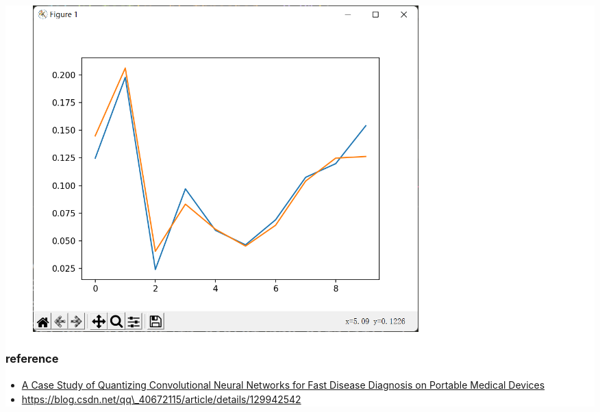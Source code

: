 <figure><img src="../../.gitbook/assets/图片 (80).png" alt="" width="563"><figcaption></figcaption></figure>























### reference

* [A Case Study of Quantizing Convolutional Neural Networks for Fast Disease Diagnosis on Portable Medical Devices](https://www.mdpi.com/1424-8220/22/1/219)
* https://blog.csdn.net/qq\_40672115/article/details/129942542

